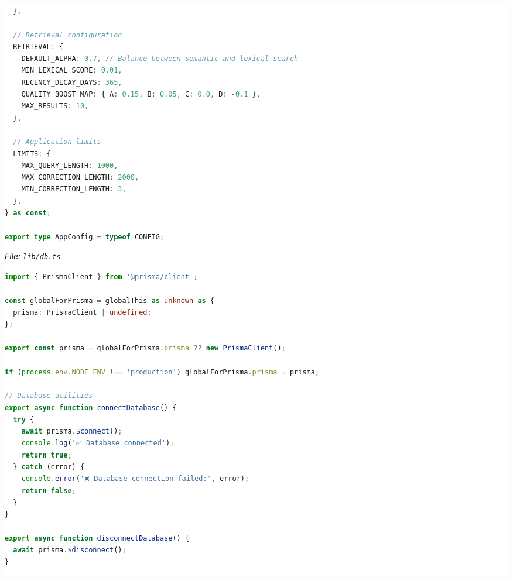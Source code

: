 ```typescript
  },
  
  // Retrieval configuration
  RETRIEVAL: {
    DEFAULT_ALPHA: 0.7, // Balance between semantic and lexical search
    MIN_LEXICAL_SCORE: 0.01,
    RECENCY_DECAY_DAYS: 365,
    QUALITY_BOOST_MAP: { A: 0.15, B: 0.05, C: 0.0, D: -0.1 },
    MAX_RESULTS: 10,
  },
  
  // Application limits
  LIMITS: {
    MAX_QUERY_LENGTH: 1000,
    MAX_CORRECTION_LENGTH: 2000,
    MIN_CORRECTION_LENGTH: 3,
  },
} as const;

export type AppConfig = typeof CONFIG;
```

*File: `lib/db.ts`*

```typescript
import { PrismaClient } from '@prisma/client';

const globalForPrisma = globalThis as unknown as {
  prisma: PrismaClient | undefined;
};

export const prisma = globalForPrisma.prisma ?? new PrismaClient();

if (process.env.NODE_ENV !== 'production') globalForPrisma.prisma = prisma;

// Database utilities
export async function connectDatabase() {
  try {
    await prisma.$connect();
    console.log('✅ Database connected');
    return true;
  } catch (error) {
    console.error('❌ Database connection failed:', error);
    return false;
  }
}

export async function disconnectDatabase() {
  await prisma.$disconnect();
}
```

---